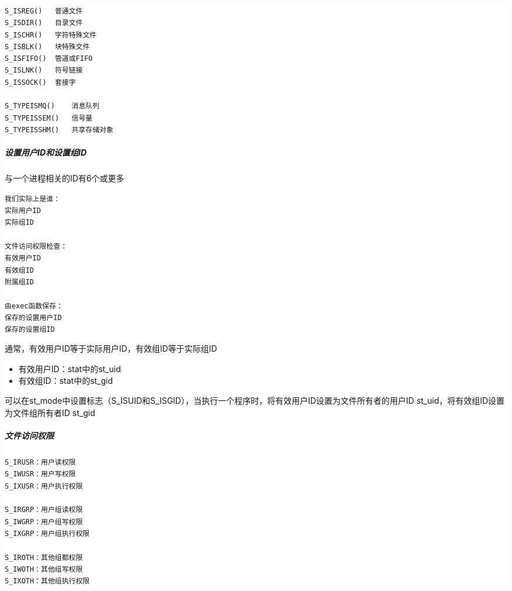 ```
S_ISREG()	普通文件
S_ISDIR()	目录文件
S_ISCHR()	字符特殊文件
S_ISBLK()	块特殊文件
S_ISFIFO()	管道或FIFO
S_ISLNK()	符号链接
S_ISSOCK()	套接字

S_TYPEISMQ()	消息队列
S_TYPEISSEM()	信号量
S_TYPEISSHM()	共享存储对象
```

##### 设置用户ID和设置组ID

与一个进程相关的ID有6个或更多

```
我们实际上是谁：
实际用户ID
实际组ID

文件访问权限检查：
有效用户ID
有效组ID
附属组ID

由exec函数保存：
保存的设置用户ID
保存的设置组ID
```

通常，有效用户ID等于实际用户ID，有效组ID等于实际组ID

* 有效用户ID：stat中的st_uid
* 有效组ID：stat中的st_gid

可以在st_mode中设置标志（S_ISUID和S_ISGID），当执行一个程序时，将有效用户ID设置为文件所有者的用户ID st_uid，将有效组ID设置为文件组所有者ID st_gid

##### 文件访问权限

```
S_IRUSR：用户读权限
S_IWUSR：用户写权限
S_IXUSR：用户执行权限

S_IRGRP：用户组读权限
S_IWGRP：用户组写权限
S_IXGRP：用户组执行权限

S_IROTH：其他组都权限
S_IWOTH：其他组写权限
S_IXOTH：其他组执行权限
```
